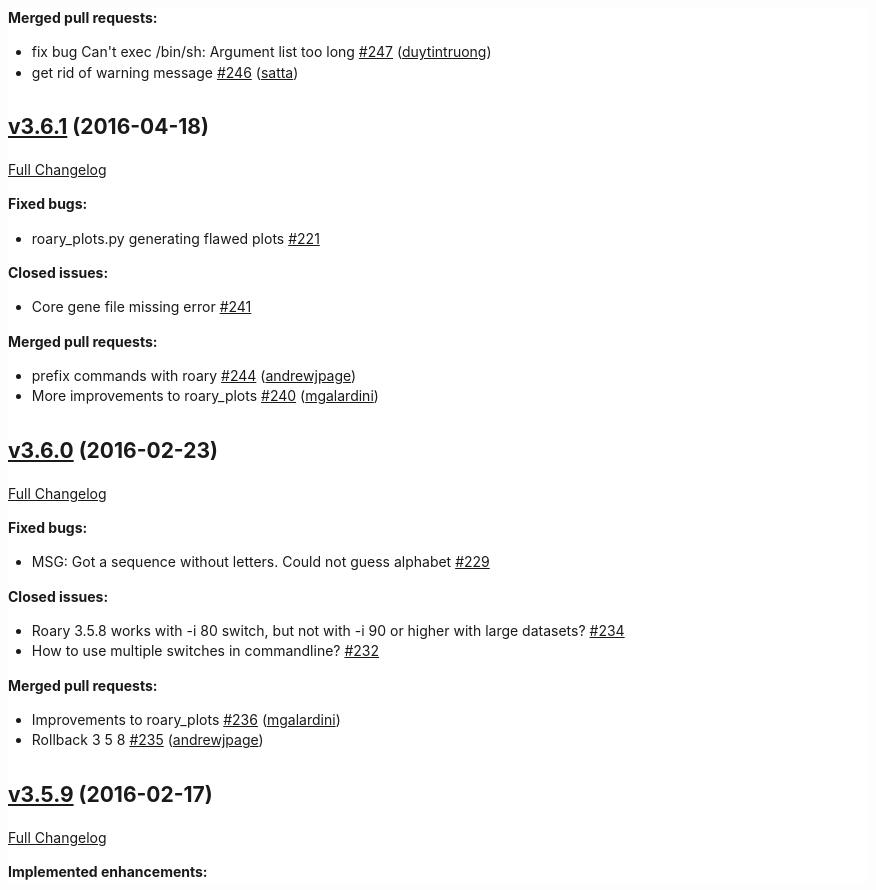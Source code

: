 **Merged pull requests:**

- fix bug Can't exec /bin/sh: Argument list too long [\#247](https://github.com/sanger-pathogens/Roary/pull/247) ([duytintruong](https://github.com/duytintruong))
- get rid of warning message [\#246](https://github.com/sanger-pathogens/Roary/pull/246) ([satta](https://github.com/satta))

## [v3.6.1](https://github.com/sanger-pathogens/Roary/tree/v3.6.1) (2016-04-18)
[Full Changelog](https://github.com/sanger-pathogens/Roary/compare/v3.6.0...v3.6.1)

**Fixed bugs:**

- roary\_plots.py generating flawed plots [\#221](https://github.com/sanger-pathogens/Roary/issues/221)

**Closed issues:**

- Core gene file missing error [\#241](https://github.com/sanger-pathogens/Roary/issues/241)

**Merged pull requests:**

- prefix commands with roary [\#244](https://github.com/sanger-pathogens/Roary/pull/244) ([andrewjpage](https://github.com/andrewjpage))
- More improvements to roary\_plots [\#240](https://github.com/sanger-pathogens/Roary/pull/240) ([mgalardini](https://github.com/mgalardini))

## [v3.6.0](https://github.com/sanger-pathogens/Roary/tree/v3.6.0) (2016-02-23)
[Full Changelog](https://github.com/sanger-pathogens/Roary/compare/v3.5.9...v3.6.0)

**Fixed bugs:**

- MSG: Got a sequence without letters. Could not guess alphabet [\#229](https://github.com/sanger-pathogens/Roary/issues/229)

**Closed issues:**

- Roary 3.5.8 works with -i 80 switch, but not with -i 90 or higher with large datasets? [\#234](https://github.com/sanger-pathogens/Roary/issues/234)
- How to use multiple switches in commandline? [\#232](https://github.com/sanger-pathogens/Roary/issues/232)

**Merged pull requests:**

- Improvements to roary\_plots [\#236](https://github.com/sanger-pathogens/Roary/pull/236) ([mgalardini](https://github.com/mgalardini))
- Rollback 3 5 8 [\#235](https://github.com/sanger-pathogens/Roary/pull/235) ([andrewjpage](https://github.com/andrewjpage))

## [v3.5.9](https://github.com/sanger-pathogens/Roary/tree/v3.5.9) (2016-02-17)
[Full Changelog](https://github.com/sanger-pathogens/Roary/compare/v3.5.8...v3.5.9)

**Implemented enhancements:**
